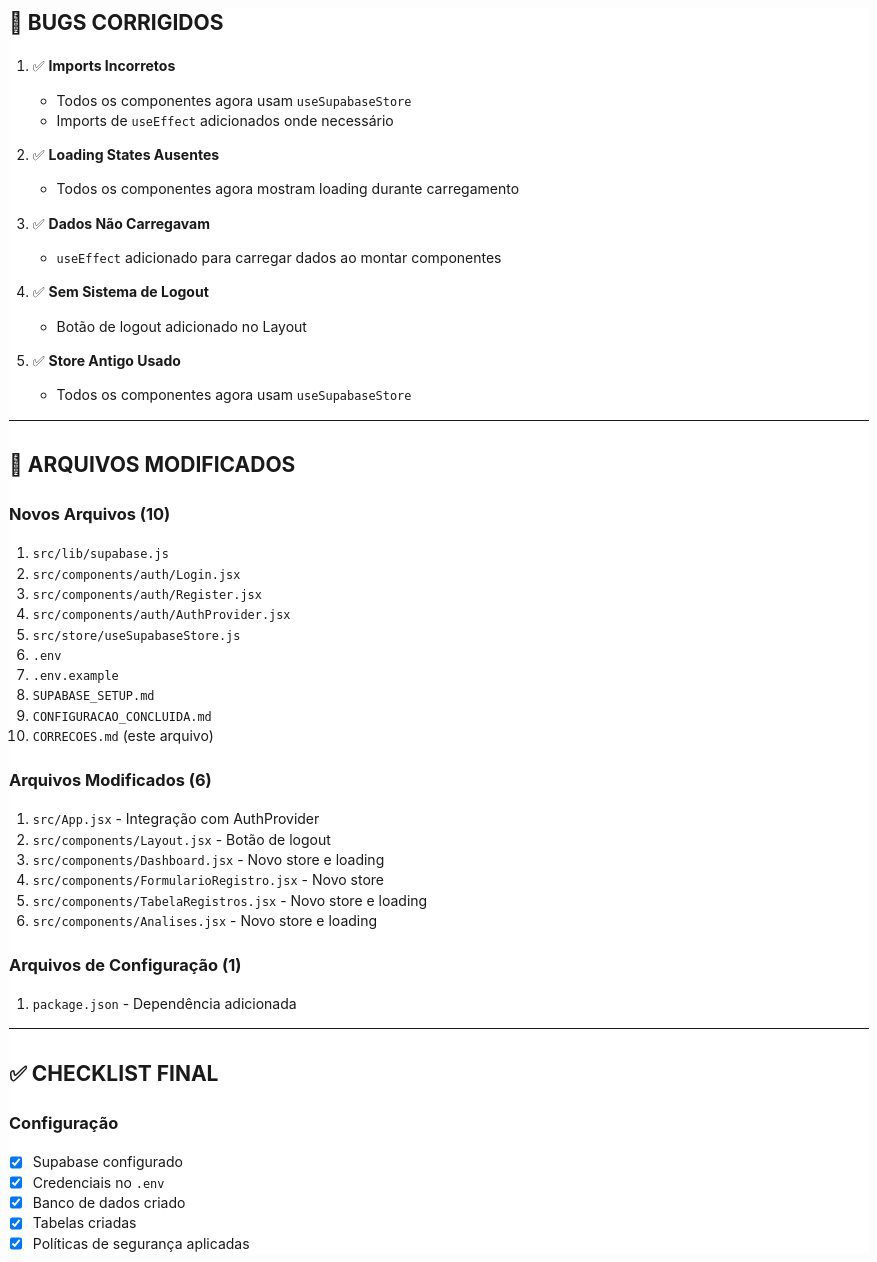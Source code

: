 
## 🐛 BUGS CORRIGIDOS

1. ✅ **Imports Incorretos**
   - Todos os componentes agora usam `useSupabaseStore`
   - Imports de `useEffect` adicionados onde necessário

2. ✅ **Loading States Ausentes**
   - Todos os componentes agora mostram loading durante carregamento

3. ✅ **Dados Não Carregavam**
   - `useEffect` adicionado para carregar dados ao montar componentes

4. ✅ **Sem Sistema de Logout**
   - Botão de logout adicionado no Layout

5. ✅ **Store Antigo Usado**
   - Todos os componentes agora usam `useSupabaseStore`

---

## 📝 ARQUIVOS MODIFICADOS

### **Novos Arquivos (10)**
1. `src/lib/supabase.js`
2. `src/components/auth/Login.jsx`
3. `src/components/auth/Register.jsx`
4. `src/components/auth/AuthProvider.jsx`
5. `src/store/useSupabaseStore.js`
6. `.env`
7. `.env.example`
8. `SUPABASE_SETUP.md`
9. `CONFIGURACAO_CONCLUIDA.md`
10. `CORRECOES.md` (este arquivo)

### **Arquivos Modificados (6)**
1. `src/App.jsx` - Integração com AuthProvider
2. `src/components/Layout.jsx` - Botão de logout
3. `src/components/Dashboard.jsx` - Novo store e loading
4. `src/components/FormularioRegistro.jsx` - Novo store
5. `src/components/TabelaRegistros.jsx` - Novo store e loading
6. `src/components/Analises.jsx` - Novo store e loading

### **Arquivos de Configuração (1)**
1. `package.json` - Dependência adicionada

---

## ✅ CHECKLIST FINAL

### **Configuração**
- [x] Supabase configurado
- [x] Credenciais no `.env`
- [x] Banco de dados criado
- [x] Tabelas criadas
- [x] Políticas de segurança aplicadas
